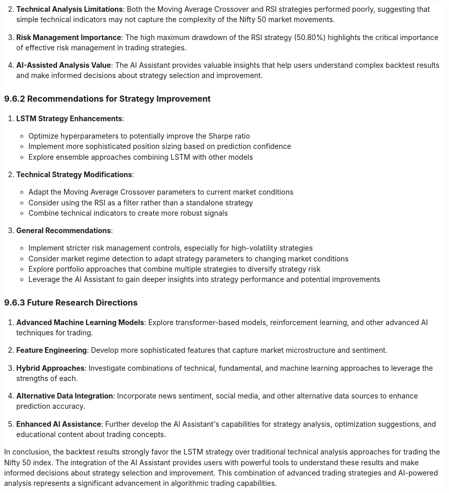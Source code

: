 2. **Technical Analysis Limitations**: Both the Moving Average Crossover and RSI strategies performed poorly, suggesting that simple technical indicators may not capture the complexity of the Nifty 50 market movements.

3. **Risk Management Importance**: The high maximum drawdown of the RSI strategy (50.80%) highlights the critical importance of effective risk management in trading strategies.

4. **AI-Assisted Analysis Value**: The AI Assistant provides valuable insights that help users understand complex backtest results and make informed decisions about strategy selection and improvement.

### 9.6.2 Recommendations for Strategy Improvement

1. **LSTM Strategy Enhancements**:
   - Optimize hyperparameters to potentially improve the Sharpe ratio
   - Implement more sophisticated position sizing based on prediction confidence
   - Explore ensemble approaches combining LSTM with other models

2. **Technical Strategy Modifications**:
   - Adapt the Moving Average Crossover parameters to current market conditions
   - Consider using the RSI as a filter rather than a standalone strategy
   - Combine technical indicators to create more robust signals

3. **General Recommendations**:
   - Implement stricter risk management controls, especially for high-volatility strategies
   - Consider market regime detection to adapt strategy parameters to changing market conditions
   - Explore portfolio approaches that combine multiple strategies to diversify strategy risk
   - Leverage the AI Assistant to gain deeper insights into strategy performance and potential improvements

### 9.6.3 Future Research Directions

1. **Advanced Machine Learning Models**: Explore transformer-based models, reinforcement learning, and other advanced AI techniques for trading.

2. **Feature Engineering**: Develop more sophisticated features that capture market microstructure and sentiment.

3. **Hybrid Approaches**: Investigate combinations of technical, fundamental, and machine learning approaches to leverage the strengths of each.

4. **Alternative Data Integration**: Incorporate news sentiment, social media, and other alternative data sources to enhance prediction accuracy.

5. **Enhanced AI Assistance**: Further develop the AI Assistant's capabilities for strategy analysis, optimization suggestions, and educational content about trading concepts.

In conclusion, the backtest results strongly favor the LSTM strategy over traditional technical analysis approaches for trading the Nifty 50 index. The integration of the AI Assistant provides users with powerful tools to understand these results and make informed decisions about strategy selection and improvement. This combination of advanced trading strategies and AI-powered analysis represents a significant advancement in algorithmic trading capabilities.
